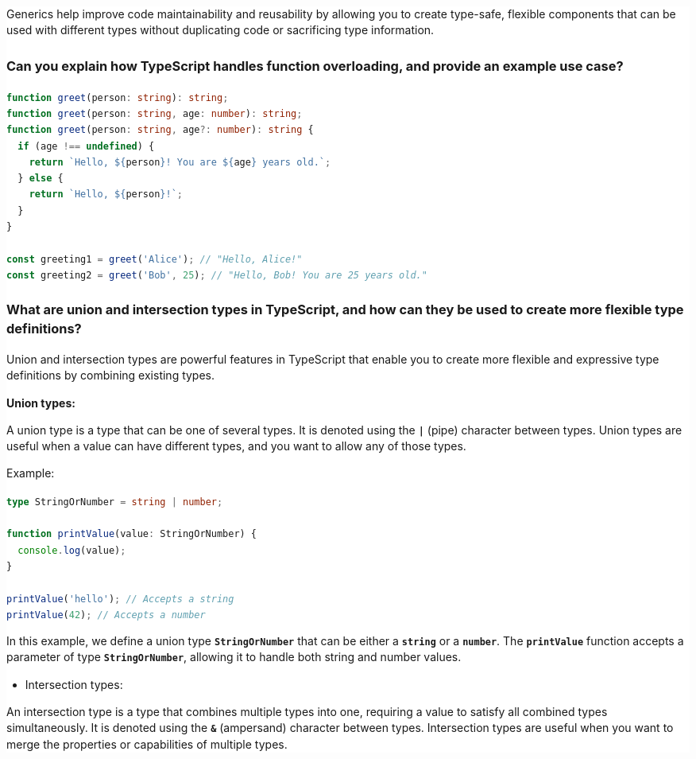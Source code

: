 Generics help improve code maintainability and reusability by allowing you to create type-safe, flexible components that can be used with different types without duplicating code or sacrificing type information.

### Can you explain how TypeScript handles function overloading, and provide an example use case?

```typescript
function greet(person: string): string;
function greet(person: string, age: number): string;
function greet(person: string, age?: number): string {
  if (age !== undefined) {
    return `Hello, ${person}! You are ${age} years old.`;
  } else {
    return `Hello, ${person}!`;
  }
}

const greeting1 = greet('Alice'); // "Hello, Alice!"
const greeting2 = greet('Bob', 25); // "Hello, Bob! You are 25 years old."
```

### What are union and intersection types in TypeScript, and how can they be used to create more flexible type definitions?

Union and intersection types are powerful features in TypeScript that enable you to create more flexible and expressive type definitions by combining existing types.

**Union types:**

A union type is a type that can be one of several types. It is denoted using the **`|`** (pipe) character between types. Union types are useful when a value can have different types, and you want to allow any of those types.

Example:

```typescript
type StringOrNumber = string | number;

function printValue(value: StringOrNumber) {
  console.log(value);
}

printValue('hello'); // Accepts a string
printValue(42); // Accepts a number
```

In this example, we define a union type **`StringOrNumber`** that can be either a **`string`** or a **`number`**. The **`printValue`** function accepts a parameter of type **`StringOrNumber`**, allowing it to handle both string and number values.

- Intersection types:

An intersection type is a type that combines multiple types into one, requiring a value to satisfy all combined types simultaneously. It is denoted using the **`&`** (ampersand) character between types. Intersection types are useful when you want to merge the properties or capabilities of multiple types.
